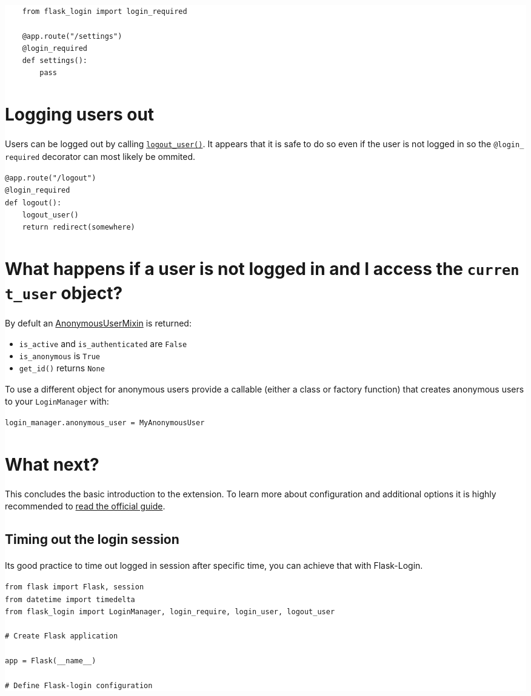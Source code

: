         from flask_login import login_required

        @app.route("/settings")
        @login_required
        def settings():
            pass

# Logging users out
Users can be logged out by calling [`logout_user()`][9]. It appears that it is safe to do so even if the user is not logged in so the `@login_required` decorator can most likely be ommited.

    @app.route("/logout")
    @login_required
    def logout():
        logout_user()
        return redirect(somewhere)

# What happens if a user is not logged in and I access the `current_user` object?
By defult an [AnonymousUserMixin][10] is returned:
* `is_active` and `is_authenticated` are `False`
* `is_anonymous` is `True`
* `get_id()` returns `None`

To use a different object for anonymous users provide a callable (either a class or factory function) that creates anonymous users to your `LoginManager` with:

    login_manager.anonymous_user = MyAnonymousUser


# What next?
This concludes the basic introduction to the extension. To learn more about configuration and additional options it is highly recommended to [read the official guide][1].


  [1]: https://flask-login.readthedocs.io/en/latest/
  [2]: https://flask-login.readthedocs.io/en/latest/#flask_login.LoginManager
  [3]: http://flask.pocoo.org/docs/dev/api/#application-object
  [4]: https://flask-login.readthedocs.io/en/latest/#flask_login.UserMixin
  [5]: https://flask-login.readthedocs.io/en/latest/_modules/flask_login/mixins.html#UserMixin
  [6]: https://flask-login.readthedocs.io/en/latest/#flask_login.login_user
  [7]: https://flask-login.readthedocs.io/en/latest/#flask_login.current_user
  [8]: https://flask-login.readthedocs.io/en/latest/#flask_login.login_required
  [9]: https://flask-login.readthedocs.io/en/latest/#flask_login.logout_user
  [10]: https://flask-login.readthedocs.io/en/latest/#flask_login.AnonymousUserMixin

## Timing  out the login session
Its good practice to time out logged in session after specific time, you can achieve that with Flask-Login. 

    from flask import Flask, session
    from datetime import timedelta
    from flask_login import LoginManager, login_require, login_user, logout_user

    # Create Flask application

    app = Flask(__name__) 

    # Define Flask-login configuration 
